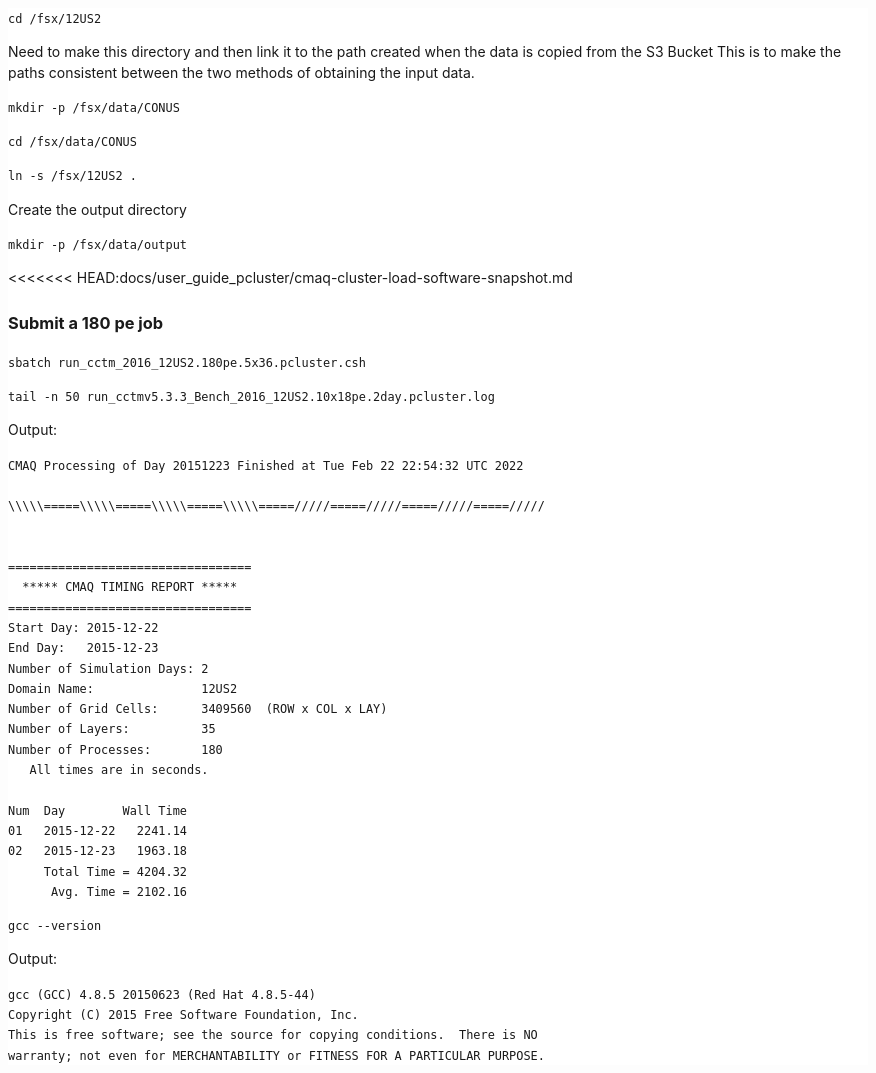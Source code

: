 `cd /fsx/12US2`

Need to make this directory and then link it to the path created when the data is copied from the S3 Bucket This is to make the paths consistent between the two methods of obtaining the input data.

`mkdir -p /fsx/data/CONUS` 

`cd /fsx/data/CONUS` 

`ln -s /fsx/12US2 .`

Create the output directory

`mkdir -p /fsx/data/output`


<<<<<<< HEAD:docs/user_guide_pcluster/cmaq-cluster-load-software-snapshot.md
### Submit a 180 pe job

`sbatch run_cctm_2016_12US2.180pe.5x36.pcluster.csh`

`tail -n 50 run_cctmv5.3.3_Bench_2016_12US2.10x18pe.2day.pcluster.log`

Output:

```
CMAQ Processing of Day 20151223 Finished at Tue Feb 22 22:54:32 UTC 2022

\\\\\=====\\\\\=====\\\\\=====\\\\\=====/////=====/////=====/////=====/////


==================================
  ***** CMAQ TIMING REPORT *****
==================================
Start Day: 2015-12-22
End Day:   2015-12-23
Number of Simulation Days: 2
Domain Name:               12US2
Number of Grid Cells:      3409560  (ROW x COL x LAY)
Number of Layers:          35
Number of Processes:       180
   All times are in seconds.

Num  Day        Wall Time
01   2015-12-22   2241.14
02   2015-12-23   1963.18
     Total Time = 4204.32
      Avg. Time = 2102.16

```
`gcc --version`

Output:

```
gcc (GCC) 4.8.5 20150623 (Red Hat 4.8.5-44)
Copyright (C) 2015 Free Software Foundation, Inc.
This is free software; see the source for copying conditions.  There is NO
warranty; not even for MERCHANTABILITY or FITNESS FOR A PARTICULAR PURPOSE.
```
